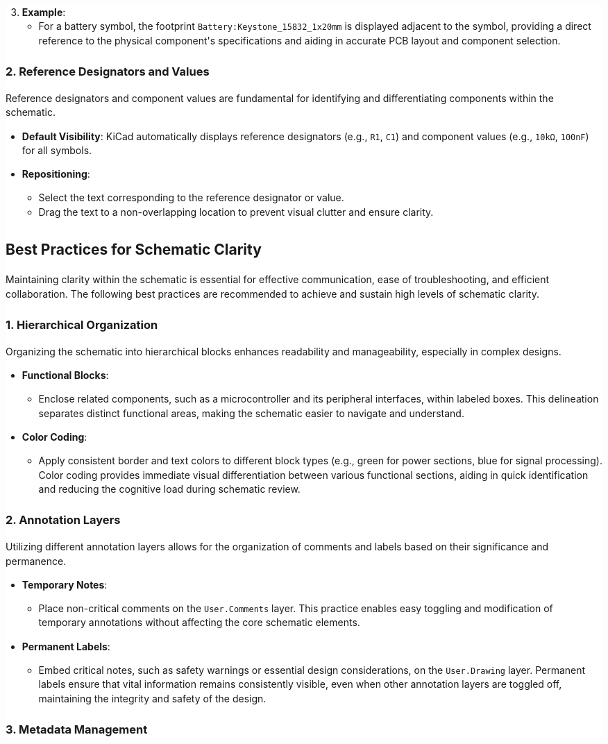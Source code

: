 3. **Example**:
   - For a battery symbol, the footprint `Battery:Keystone_15832_1x20mm` is displayed adjacent to the symbol, providing a direct reference to the physical component's specifications and aiding in accurate PCB layout and component selection.

### 2. Reference Designators and Values

Reference designators and component values are fundamental for identifying and differentiating components within the schematic.

- **Default Visibility**: KiCad automatically displays reference designators (e.g., `R1`, `C1`) and component values (e.g., `10kΩ`, `100nF`) for all symbols.
  
- **Repositioning**:
  - Select the text corresponding to the reference designator or value.
  - Drag the text to a non-overlapping location to prevent visual clutter and ensure clarity.

## Best Practices for Schematic Clarity

Maintaining clarity within the schematic is essential for effective communication, ease of troubleshooting, and efficient collaboration. The following best practices are recommended to achieve and sustain high levels of schematic clarity.

### 1. Hierarchical Organization

Organizing the schematic into hierarchical blocks enhances readability and manageability, especially in complex designs.

- **Functional Blocks**:
  - Enclose related components, such as a microcontroller and its peripheral interfaces, within labeled boxes. This delineation separates distinct functional areas, making the schematic easier to navigate and understand.
  
- **Color Coding**:
  - Apply consistent border and text colors to different block types (e.g., green for power sections, blue for signal processing). Color coding provides immediate visual differentiation between various functional sections, aiding in quick identification and reducing the cognitive load during schematic review.

### 2. Annotation Layers

Utilizing different annotation layers allows for the organization of comments and labels based on their significance and permanence.

- **Temporary Notes**:
  - Place non-critical comments on the `User.Comments` layer. This practice enables easy toggling and modification of temporary annotations without affecting the core schematic elements.
  
- **Permanent Labels**:
  - Embed critical notes, such as safety warnings or essential design considerations, on the `User.Drawing` layer. Permanent labels ensure that vital information remains consistently visible, even when other annotation layers are toggled off, maintaining the integrity and safety of the design.

### 3. Metadata Management

